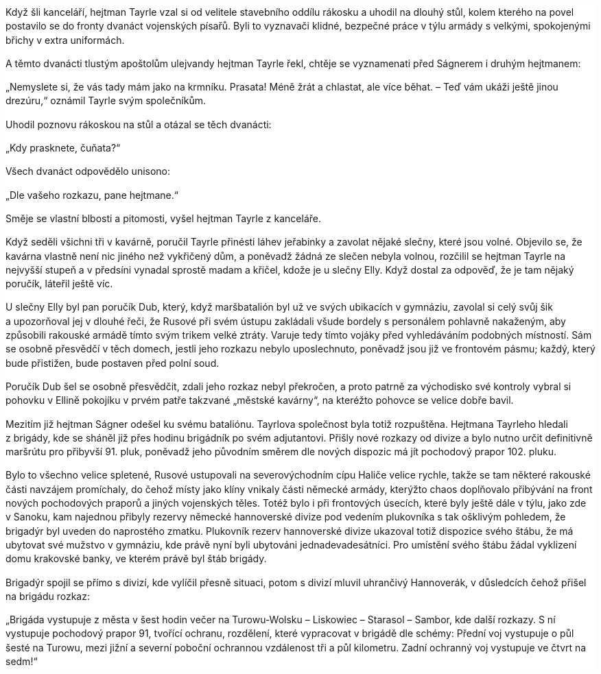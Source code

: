 Když šli kanceláří, hejtman Tayrle vzal si od velitele stavebního oddílu rákosku a uhodil na dlouhý stůl, kolem kterého na povel postavilo se do fronty dvanáct vojenských písařů. Byli to vyznavači klidné, bezpečné práce v týlu armády s velkými, spokojenými břichy v extra uniformách.

A těmto dvanácti tlustým apoštolům ulejvandy hejtman Tayrle řekl, chtěje se vyznamenati před Ságnerem i druhým hejtmanem:

„Nemyslete si, že vás tady mám jako na krmníku. Prasata! Méně žrát a chlastat, ale více běhat. – Teď vám ukáži ještě jinou drezúru,“ oznámil Tayrle svým společníkům.

Uhodil poznovu rákoskou na stůl a otázal se těch dvanácti:

„Kdy prasknete, čuňata?“

Všech dvanáct odpovědělo unisono:

„Dle vašeho rozkazu, pane hejtmane.“

Směje se vlastní blbosti a pitomosti, vyšel hejtman Tayrle z kanceláře.

Když seděli všichni tři v kavárně, poručil Tayrle přinésti láhev jeřabinky a zavolat nějaké slečny, které jsou volné. Objevilo se, že kavárna vlastně není nic jiného než vykřičený dům, a poněvadž žádná ze slečen nebyla volnou, rozčilil se hejtman Tayrle na nejvyšší stupeň a v předsíni vynadal sprostě madam a křičel, kdože je u slečny Elly. Když dostal za odpověď, že je tam nějaký poručík, láteřil ještě víc.

U slečny Elly byl pan poručík Dub, který, když maršbatalión byl už ve svých ubikacích v gymnáziu, zavolal si celý svůj šik a upozorňoval jej v dlouhé řeči, že Rusové při svém ústupu zakládali všude bordely s personálem pohlavně nakaženým, aby způsobili rakouské armádě tímto svým trikem velké ztráty. Varuje tedy tímto vojáky před vyhledáváním podobných místností. Sám se osobně přesvědčí v těch domech, jestli jeho rozkazu nebylo uposlechnuto, poněvadž jsou již ve frontovém pásmu; každý, který bude přistižen, bude postaven před polní soud.

Poručík Dub šel se osobně přesvědčit, zdali jeho rozkaz nebyl překročen, a proto patrně za východisko své kontroly vybral si pohovku v Ellině pokojíku v prvém patře takzvané „městské kavárny“, na kteréžto pohovce se velice dobře bavil.

Mezitím již hejtman Ságner odešel ku svému bataliónu. Tayrlova společnost byla totiž rozpuštěna. Hejtmana Tayrleho hledali z brigády, kde se sháněl již přes hodinu brigádník po svém adjutantovi. Přišly nové rozkazy od divize a bylo nutno určit definitivně maršrútu pro přibyvší 91. pluk, poněvadž jeho původním směrem dle nových dispozic má jít pochodový prapor 102. pluku.

Bylo to všechno velice spletené, Rusové ustupovali na severovýchodním cípu Haliče velice rychle, takže se tam některé rakouské části navzájem promíchaly, do čehož místy jako klíny vnikaly části německé armády, kterýžto chaos doplňovalo přibývání na front nových pochodových praporů a jiných vojenských těles. Totéž bylo i při frontových úsecích, které byly ještě dále v týlu, jako zde v Sanoku, kam najednou přibyly rezervy německé hannoverské divize pod vedením plukovníka s tak ošklivým pohledem, že brigadýr byl uveden do naprostého zmatku. Plukovník rezerv hannoverské divize ukazoval totiž dispozice svého štábu, že má ubytovat své mužstvo v gymnáziu, kde právě nyní byli ubytováni jednadevadesátníci. Pro umístění svého štábu žádal vyklizení domu krakovské banky, ve kterém právě byl štáb brigády.

Brigadýr spojil se přímo s divizí, kde vylíčil přesně situaci, potom s divizí mluvil uhrančivý Hannoverák, v důsledcích čehož přišel na brigádu rozkaz:

„Brigáda vystupuje z města v šest hodin večer na Turowu-Wolsku – Liskowiec – Starasol – Sambor, kde další rozkazy. S ní vystupuje pochodový prapor 91, tvořící ochranu, rozdělení, které vypracovat v brigádě dle schémy: Přední voj vystupuje o půl šesté na Turowu, mezi jižní a severní poboční ochrannou vzdálenost tři a půl kilometru. Zadní ochranný voj vystupuje ve čtvrt na sedm!“
